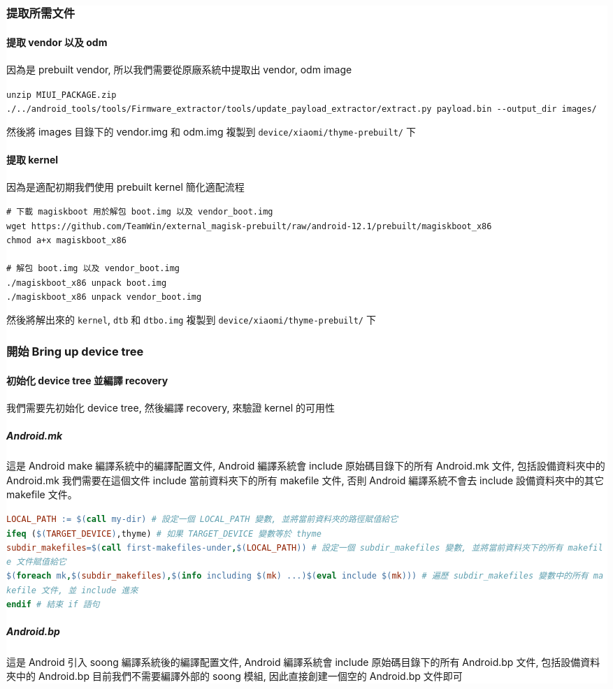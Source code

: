 ### 提取所需文件

#### 提取 vendor 以及 odm

因為是 prebuilt vendor, 所以我們需要從原廠系統中提取出 vendor, odm image

```shell
unzip MIUI_PACKAGE.zip
./../android_tools/tools/Firmware_extractor/tools/update_payload_extractor/extract.py payload.bin --output_dir images/
```

然後將 images 目錄下的 vendor.img 和 odm.img 複製到 `device/xiaomi/thyme-prebuilt/` 下

#### 提取 kernel

因為是適配初期我們使用 prebuilt kernel 簡化適配流程

```shell
# 下載 magiskboot 用於解包 boot.img 以及 vendor_boot.img
wget https://github.com/TeamWin/external_magisk-prebuilt/raw/android-12.1/prebuilt/magiskboot_x86
chmod a+x magiskboot_x86

# 解包 boot.img 以及 vendor_boot.img
./magiskboot_x86 unpack boot.img
./magiskboot_x86 unpack vendor_boot.img
```

然後將解出來的 `kernel`, `dtb` 和 `dtbo.img` 複製到 `device/xiaomi/thyme-prebuilt/` 下

### 開始 Bring up device tree
#### 初始化 device tree 並編譯 recovery

我們需要先初始化 device tree, 然後編譯 recovery, 來驗證 kernel 的可用性

##### Android.mk

這是 Android make 編譯系統中的編譯配置文件, Android 編譯系統會 include 原始碼目錄下的所有 Android.mk 文件, 包括設備資料夾中的 Android.mk
我們需要在這個文件 include 當前資料夾下的所有 makefile 文件, 否則 Android 編譯系統不會去 include 設備資料夾中的其它 makefile 文件。

```makefile
LOCAL_PATH := $(call my-dir) # 設定一個 LOCAL_PATH 變數, 並將當前資料夾的路徑賦值給它
ifeq ($(TARGET_DEVICE),thyme) # 如果 TARGET_DEVICE 變數等於 thyme
subdir_makefiles=$(call first-makefiles-under,$(LOCAL_PATH)) # 設定一個 subdir_makefiles 變數, 並將當前資料夾下的所有 makefile 文件賦值給它
$(foreach mk,$(subdir_makefiles),$(info including $(mk) ...)$(eval include $(mk))) # 遍歷 subdir_makefiles 變數中的所有 makefile 文件, 並 include 進來
endif # 結束 if 語句
```

##### Android.bp

這是 Android 引入 soong 編譯系統後的編譯配置文件, Android 編譯系統會 include 原始碼目錄下的所有 Android.bp 文件, 包括設備資料夾中的 Android.bp
目前我們不需要編譯外部的 soong 模組, 因此直接創建一個空的 Android.bp 文件即可
